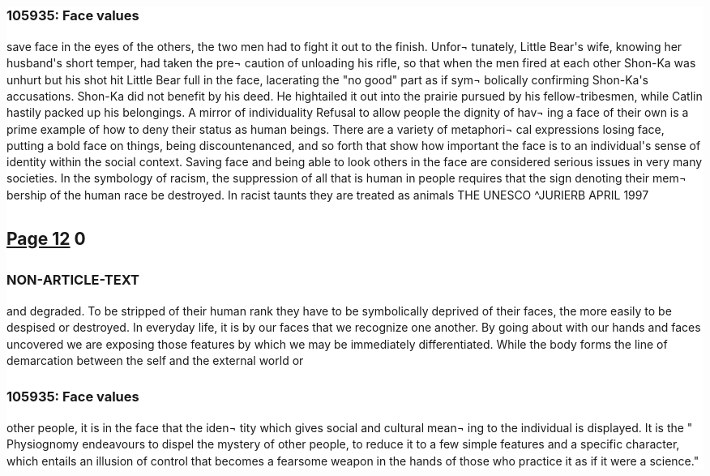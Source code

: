 ### 105935: Face values
save face in the eyes of the others, the two
men had to fight it out to the finish. Unfor¬
tunately, Little Bear's wife, knowing her
husband's short temper, had taken the pre¬
caution of unloading his rifle, so that when
the men fired at each other Shon-Ka was
unhurt but his shot hit Little Bear full in the
face, lacerating the "no good" part as if sym¬
bolically confirming Shon-Ka's accusations.
Shon-Ka did not benefit by his deed. He
hightailed it out into the prairie pursued by
his fellow-tribesmen, while Catlin hastily
packed up his belongings.
A mirror of individuality
Refusal to allow people the dignity of hav¬
ing a face of their own is a prime example
of how to deny their status as human
beings. There are a variety of metaphori¬
cal expressions losing face, putting a bold
face on things, being discountenanced, and
so forth that show how important the
face is to an individual's sense of identity
within the social context. Saving face and
being able to look others in the face are
considered serious issues in very many
societies. In the symbology of racism, the
suppression of all that is human in people
requires that the sign denoting their mem¬
bership of the human race be destroyed.
In racist taunts they are treated as animals
THE UNESCO ^JURIERB APRIL 1997
## [Page 12](https://demo.humlab.umu.se/courier/105951engo.pdf#page=12) 0
### NON-ARTICLE-TEXT
and degraded. To be stripped of their
human rank they have to be symbolically
deprived of their faces, the more easily to
be despised or destroyed.
In everyday life, it is by our faces that
we recognize one another. By going about
with our hands and faces uncovered we
are exposing those features by which we
may be immediately differentiated. While
the body forms the line of demarcation
between the self and the external world or

### 105935: Face values
other people, it is in the face that the iden¬
tity which gives social and cultural mean¬
ing to the individual is displayed. It is the
" Physiognomy endeavours
to dispel the mystery of other
people, to reduce it to a few
simple features and a specific
character, which entails an
illusion of control that
becomes a fearsome
weapon in the hands of those
who practice it as if it were a
science."